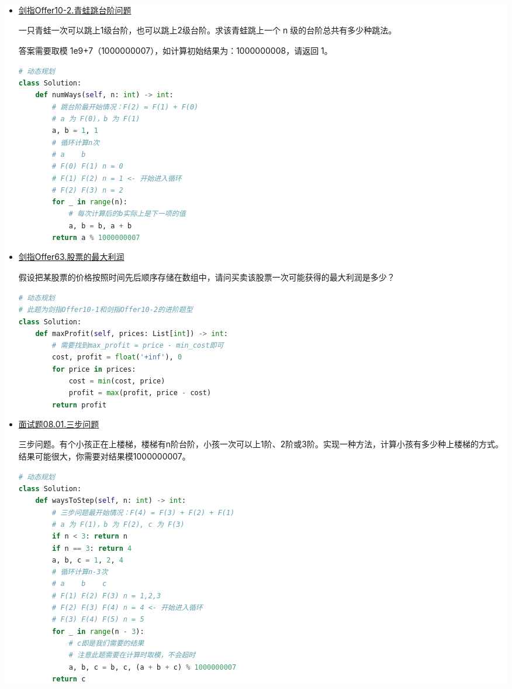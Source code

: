   

- [剑指Offer10-2.青蛙跳台阶问题](https://leetcode-cn.com/problems/qing-wa-tiao-tai-jie-wen-ti-lcof/)

  一只青蛙一次可以跳上1级台阶，也可以跳上2级台阶。求该青蛙跳上一个 n 级的台阶总共有多少种跳法。

  答案需要取模 1e9+7（1000000007），如计算初始结果为：1000000008，请返回 1。

  ```python
  # 动态规划
  class Solution:
      def numWays(self, n: int) -> int:
          # 跳台阶最开始情况：F(2) = F(1) + F(0)
          # a 为 F(0)，b 为 F(1)
          a, b = 1, 1
          # 循环计算n次
          # a    b
          # F(0) F(1) n = 0
          # F(1) F(2) n = 1 <- 开始进入循环
          # F(2) F(3) n = 2
          for _ in range(n):
              # 每次计算后的b实际上是下一项的值
              a, b = b, a + b
          return a % 1000000007
  ```

  

- [剑指Offer63.股票的最大利润](https://leetcode-cn.com/problems/gu-piao-de-zui-da-li-run-lcof/)

  假设把某股票的价格按照时间先后顺序存储在数组中，请问买卖该股票一次可能获得的最大利润是多少？

  ```python
  # 动态规划
  # 此题为剑指Offer10-1和剑指Offer10-2的进阶题型
  class Solution:
      def maxProfit(self, prices: List[int]) -> int:
          # 需要找到max_profit = price - min_cost即可
          cost, profit = float('+inf'), 0
          for price in prices:
              cost = min(cost, price)
              profit = max(profit, price - cost)
          return profit
  ```

  

- [面试题08.01.三步问题](https://leetcode-cn.com/problems/three-steps-problem-lcci/)

  三步问题。有个小孩正在上楼梯，楼梯有n阶台阶，小孩一次可以上1阶、2阶或3阶。实现一种方法，计算小孩有多少种上楼梯的方式。结果可能很大，你需要对结果模1000000007。

  ```python
  # 动态规划
  class Solution:
      def waysToStep(self, n: int) -> int:
          # 三步问题最开始情况：F(4) = F(3) + F(2) + F(1)
          # a 为 F(1)，b 为 F(2), c 为 F(3)
          if n < 3: return n
          if n == 3: return 4
          a, b, c = 1, 2, 4
          # 循环计算n-3次
          # a    b    c
          # F(1) F(2) F(3) n = 1,2,3
          # F(2) F(3) F(4) n = 4 <- 开始进入循环
          # F(3) F(4) F(5) n = 5
          for _ in range(n - 3):
              # c即是我们需要的结果
              # 注意此题需要在计算时取模，不会超时
              a, b, c = b, c, (a + b + c) % 1000000007
          return c
  ```
